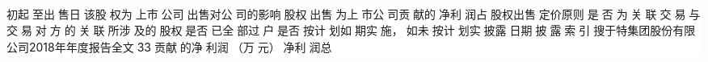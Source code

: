 初起
至出
售日
该股
权为
上市
公司
出售对公
司的影响
股权
出售
为上
市公
司贡
献的
净利
润占
股权出售
定价原则
是
否
为
关
联
交
易
与
交
易
对
方
的
关
联
所涉
及的
股权
是否
已全
部过
户
是否
按计
划如
期实
施，
如未
按计
划实
披露
日期
披
露
索
引
搜于特集团股份有限公司2018年年度报告全文
33
贡献
的净
利润
（万
元）
净利
润总